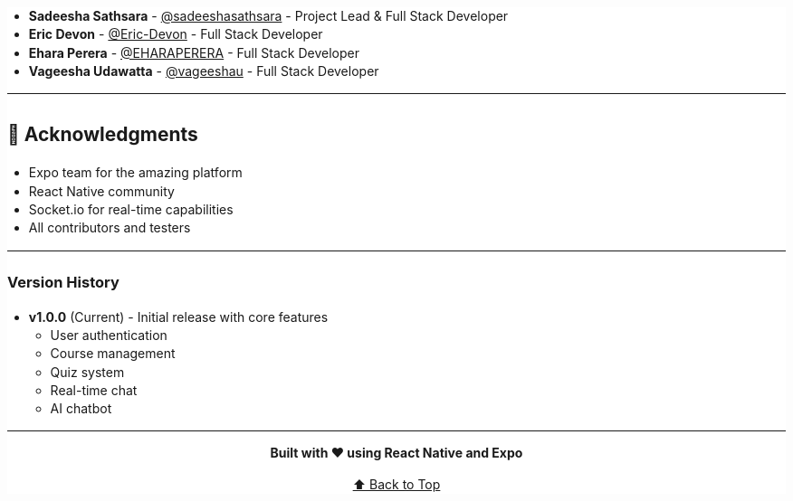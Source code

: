 - **Sadeesha Sathsara** - [@sadeeshasathsara](https://github.com/sadeeshasathsara) - Project Lead & Full Stack Developer
- **Eric Devon** - [@Eric-Devon](https://github.com/Eric-Devon) - Full Stack Developer
- **Ehara Perera** - [@EHARAPERERA](https://github.com/EHARAPERERA) - Full Stack Developer
- **Vageesha Udawatta** - [@vageeshau](https://github.com/vageeshau) - Full Stack Developer

---

## 🙏 Acknowledgments

- Expo team for the amazing platform
- React Native community
- Socket.io for real-time capabilities
- All contributors and testers

---

### Version History

- **v1.0.0** (Current) - Initial release with core features
  - User authentication
  - Course management
  - Quiz system
  - Real-time chat
  - AI chatbot

---

<div align="center">

**Built with ❤️ using React Native and Expo**

[⬆ Back to Top](#nexa---educational-platform-mobile-app-)

</div>

